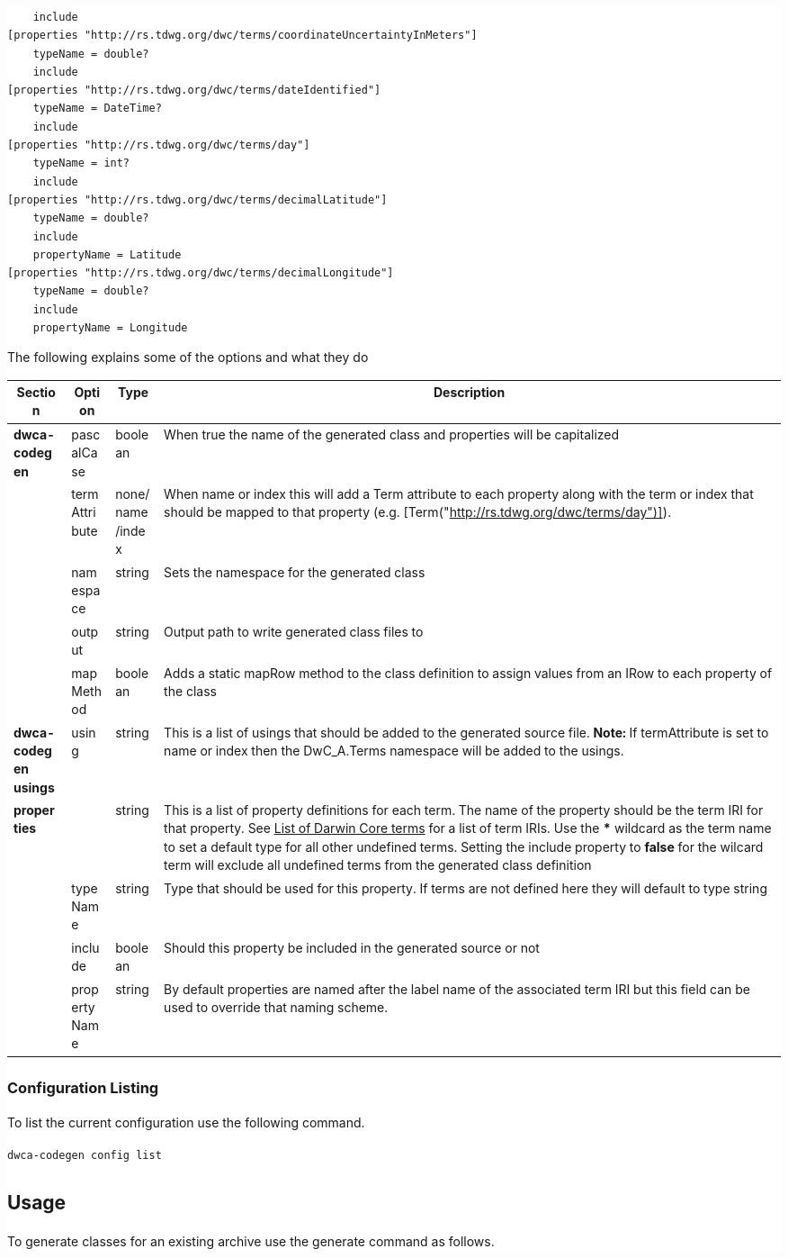 ```
	include
[properties "http://rs.tdwg.org/dwc/terms/coordinateUncertaintyInMeters"]
	typeName = double?
	include
[properties "http://rs.tdwg.org/dwc/terms/dateIdentified"]
	typeName = DateTime?
	include
[properties "http://rs.tdwg.org/dwc/terms/day"]
	typeName = int?
	include
[properties "http://rs.tdwg.org/dwc/terms/decimalLatitude"]
	typeName = double?
	include
    propertyName = Latitude
[properties "http://rs.tdwg.org/dwc/terms/decimalLongitude"]
	typeName = double?
	include
    propertyName = Longitude
```
The following explains some of the options and what they do

|Section|Option|Type|Description|
|---|---|---|---|
|**dwca-codegen**|pascalCase|boolean|When true the name of the generated class and properties will be capitalized|
||termAttribute|none/name/index|When name or index this will add a Term attribute to each property along with the term or index that should be mapped to that property (e.g. [Term("http://rs.tdwg.org/dwc/terms/day")]).|
||namespace|string|Sets the namespace for the generated class|
||output|string|Output path to write generated class files to|
||mapMethod|boolean|Adds a static mapRow method to the class definition to assign values from an IRow to each property of the class|
|**dwca-codegen usings**|using|string|This is a list of usings that should be added to the generated source file. **Note:** If termAttribute is set to name or index then the DwC_A.Terms namespace will be added to the usings.
|**properties**||string|This is a list of property definitions for each term.  The name of the property should be the term IRI for that property. See [List of Darwin Core terms](https://dwc.tdwg.org/list/) for a list of term IRIs.  Use the __*__ wildcard as the term name to set a default type for all other undefined terms.  Setting the include property to **false** for the wilcard term will exclude all undefined terms from the generated class definition|
||typeName|string|Type that should be used for this property.  If terms are not defined here they will default to type string|
||include|boolean|Should this property be included in the generated source or not|
||propertyName|string|By default properties are named after the label name of the associated term IRI but this field can be used to override that naming scheme.|

### Configuration Listing

To list the current configuration use the following command.

```
dwca-codegen config list
```

## Usage

To generate classes for an existing archive use the generate command as follows.
